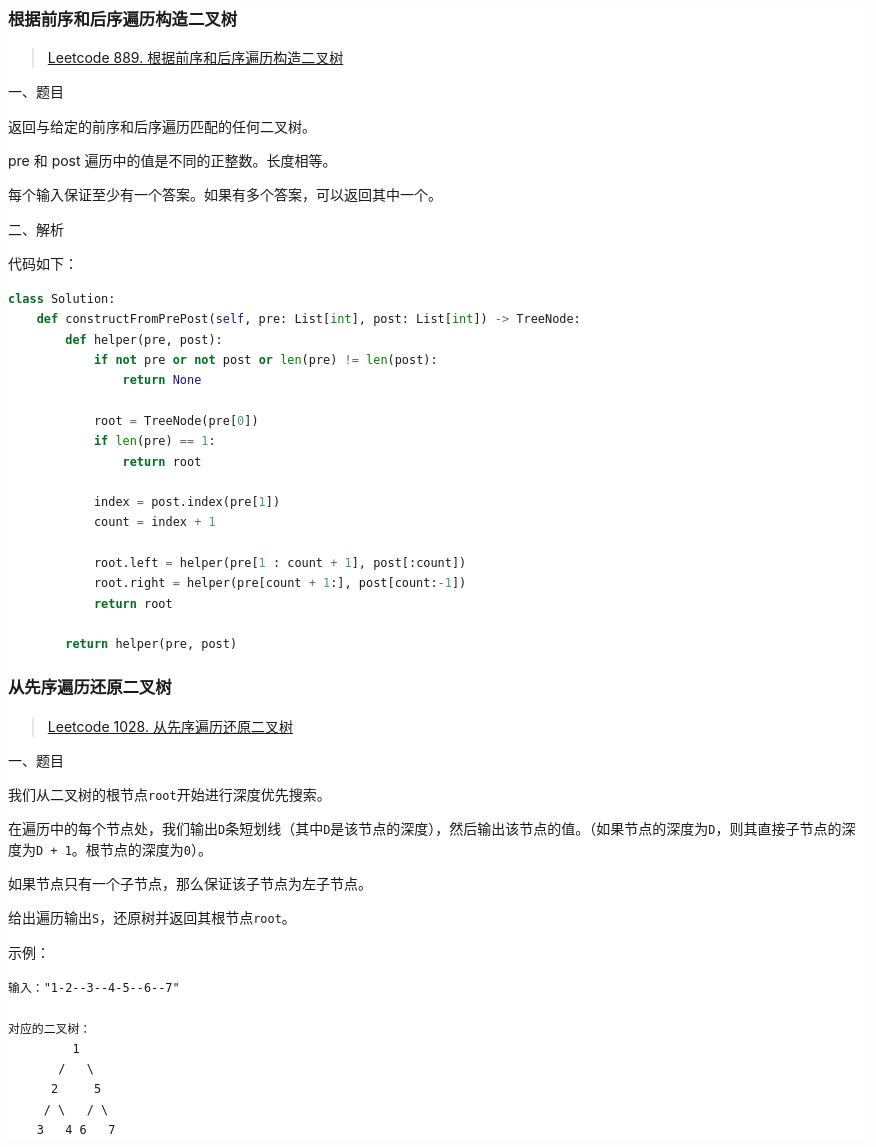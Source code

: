 ### 根据前序和后序遍历构造二叉树

> [Leetcode 889. 根据前序和后序遍历构造二叉树](https://leetcode-cn.com/problems/construct-binary-tree-from-preorder-and-postorder-traversal/ "Leetcode 889. 根据前序和后序遍历构造二叉树")

一、题目

返回与给定的前序和后序遍历匹配的任何二叉树。

pre 和 post 遍历中的值是不同的正整数。长度相等。

每个输入保证至少有一个答案。如果有多个答案，可以返回其中一个。

二、解析

代码如下：

```python
class Solution:
    def constructFromPrePost(self, pre: List[int], post: List[int]) -> TreeNode:
        def helper(pre, post):
            if not pre or not post or len(pre) != len(post):
                return None
            
            root = TreeNode(pre[0])
            if len(pre) == 1:
                return root
            
            index = post.index(pre[1])
            count = index + 1
            
            root.left = helper(pre[1 : count + 1], post[:count])
            root.right = helper(pre[count + 1:], post[count:-1])
            return root

        return helper(pre, post)
```

### 从先序遍历还原二叉树

> [Leetcode 1028. 从先序遍历还原二叉树](https://leetcode-cn.com/problems/recover-a-tree-from-preorder-traversal/ "Leetcode 1028. 从先序遍历还原二叉树")

一、题目

我们从二叉树的根节点`root`开始进行深度优先搜索。

在遍历中的每个节点处，我们输出`D`条短划线（其中`D`是该节点的深度），然后输出该节点的值。（如果节点的深度为`D`，则其直接子节点的深度为`D + 1`。根节点的深度为`0`）。

如果节点只有一个子节点，那么保证该子节点为左子节点。

给出遍历输出`S`，还原树并返回其根节点`root`。

示例：

```纯文本
输入："1-2--3--4-5--6--7"

对应的二叉树：
         1
       /   \
      2     5
     / \   / \
    3   4 6   7
```
